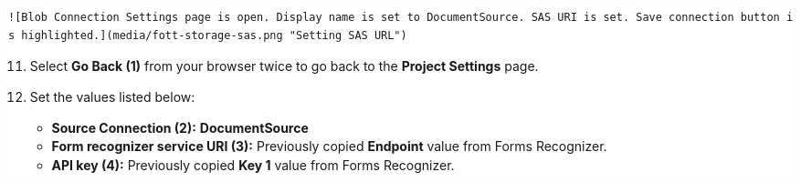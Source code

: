     ![Blob Connection Settings page is open. Display name is set to DocumentSource. SAS URI is set. Save connection button is highlighted.](media/fott-storage-sas.png "Setting SAS URL")

11. Select **Go Back (1)** from your browser twice to go back to the **Project Settings** page.

12. Set the values listed below:

    - **Source Connection (2):** **DocumentSource**
    - **Form recognizer service URI (3):** Previously copied **Endpoint** value from Forms Recognizer.
    - **API key (4):** Previously copied **Key 1** value from Forms Recognizer.
